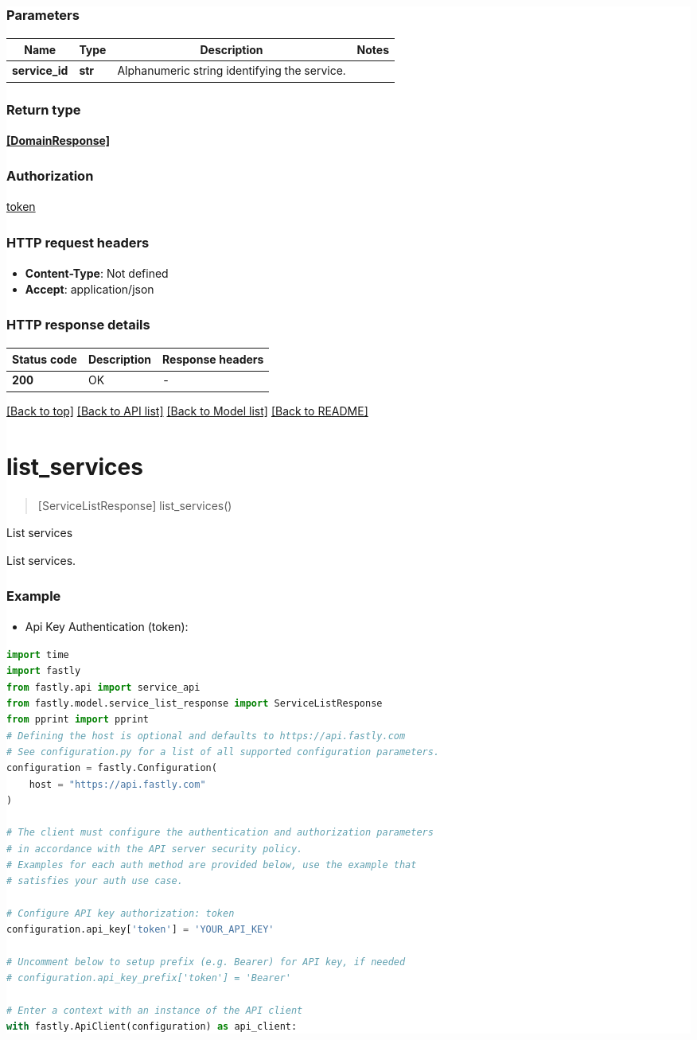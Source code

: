 
### Parameters

Name | Type | Description  | Notes
------------- | ------------- | ------------- | -------------
 **service_id** | **str**| Alphanumeric string identifying the service. |

### Return type

[**[DomainResponse]**](DomainResponse.md)

### Authorization

[token](../README.md#token)

### HTTP request headers

 - **Content-Type**: Not defined
 - **Accept**: application/json


### HTTP response details

| Status code | Description | Response headers |
|-------------|-------------|------------------|
**200** | OK |  -  |

[[Back to top]](#) [[Back to API list]](../README.md#documentation-for-api-endpoints) [[Back to Model list]](../README.md#documentation-for-models) [[Back to README]](../README.md)

# **list_services**
> [ServiceListResponse] list_services()

List services

List services.

### Example

* Api Key Authentication (token):

```python
import time
import fastly
from fastly.api import service_api
from fastly.model.service_list_response import ServiceListResponse
from pprint import pprint
# Defining the host is optional and defaults to https://api.fastly.com
# See configuration.py for a list of all supported configuration parameters.
configuration = fastly.Configuration(
    host = "https://api.fastly.com"
)

# The client must configure the authentication and authorization parameters
# in accordance with the API server security policy.
# Examples for each auth method are provided below, use the example that
# satisfies your auth use case.

# Configure API key authorization: token
configuration.api_key['token'] = 'YOUR_API_KEY'

# Uncomment below to setup prefix (e.g. Bearer) for API key, if needed
# configuration.api_key_prefix['token'] = 'Bearer'

# Enter a context with an instance of the API client
with fastly.ApiClient(configuration) as api_client:
```